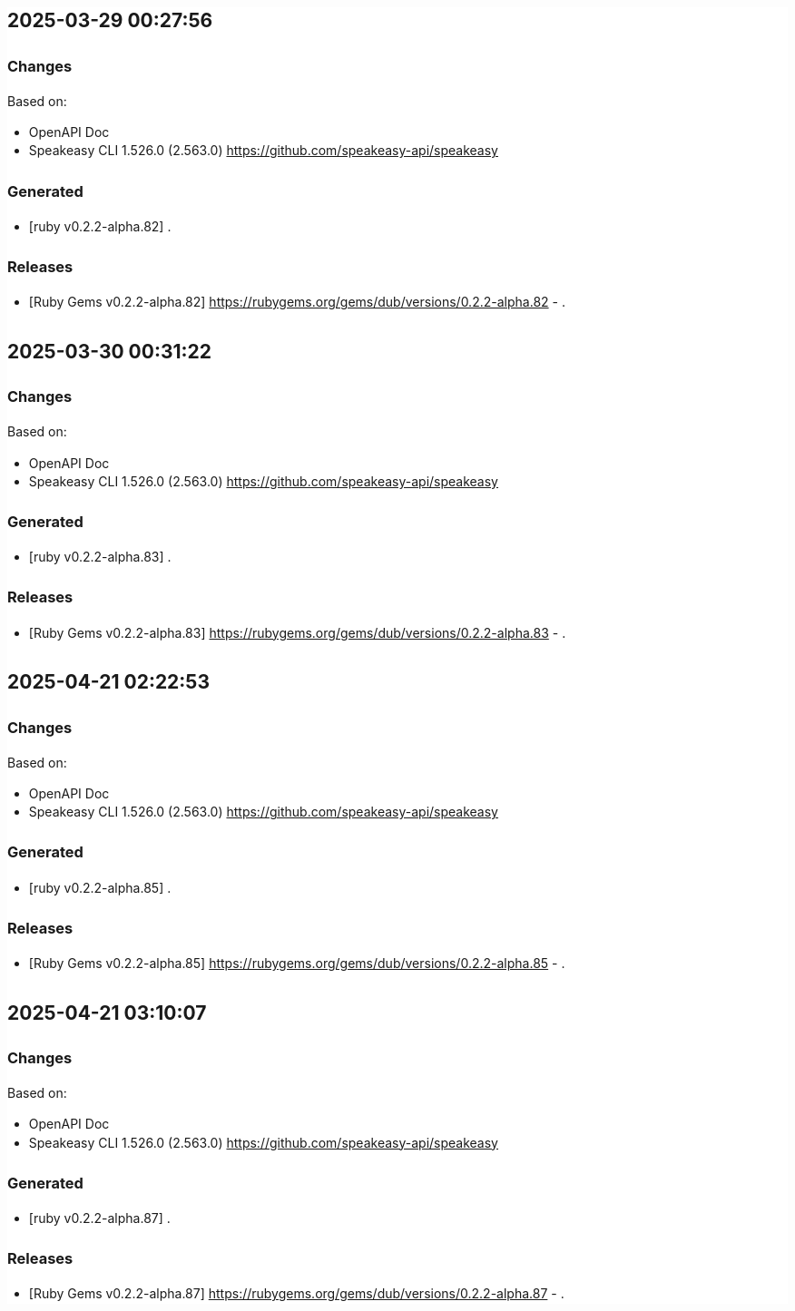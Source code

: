 ## 2025-03-29 00:27:56
### Changes
Based on:
- OpenAPI Doc  
- Speakeasy CLI 1.526.0 (2.563.0) https://github.com/speakeasy-api/speakeasy
### Generated
- [ruby v0.2.2-alpha.82] .
### Releases
- [Ruby Gems v0.2.2-alpha.82] https://rubygems.org/gems/dub/versions/0.2.2-alpha.82 - .

## 2025-03-30 00:31:22
### Changes
Based on:
- OpenAPI Doc  
- Speakeasy CLI 1.526.0 (2.563.0) https://github.com/speakeasy-api/speakeasy
### Generated
- [ruby v0.2.2-alpha.83] .
### Releases
- [Ruby Gems v0.2.2-alpha.83] https://rubygems.org/gems/dub/versions/0.2.2-alpha.83 - .

## 2025-04-21 02:22:53
### Changes
Based on:
- OpenAPI Doc  
- Speakeasy CLI 1.526.0 (2.563.0) https://github.com/speakeasy-api/speakeasy
### Generated
- [ruby v0.2.2-alpha.85] .
### Releases
- [Ruby Gems v0.2.2-alpha.85] https://rubygems.org/gems/dub/versions/0.2.2-alpha.85 - .

## 2025-04-21 03:10:07
### Changes
Based on:
- OpenAPI Doc  
- Speakeasy CLI 1.526.0 (2.563.0) https://github.com/speakeasy-api/speakeasy
### Generated
- [ruby v0.2.2-alpha.87] .
### Releases
- [Ruby Gems v0.2.2-alpha.87] https://rubygems.org/gems/dub/versions/0.2.2-alpha.87 - .
